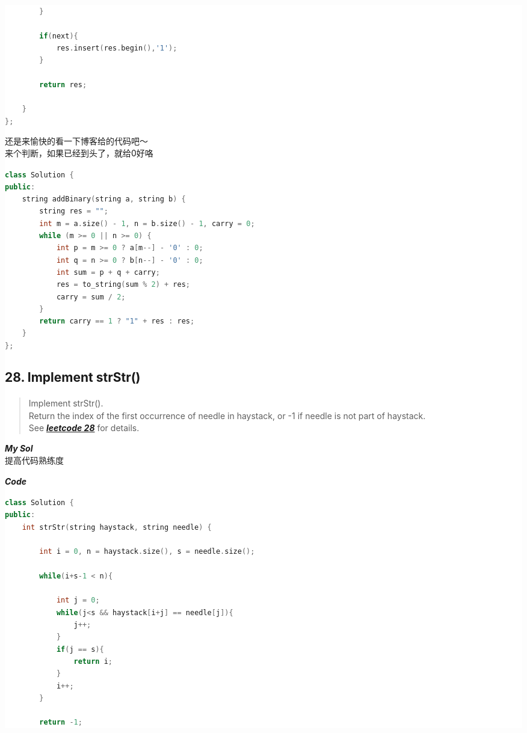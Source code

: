 ```cpp
        }

        if(next){
            res.insert(res.begin(),'1');
        }

        return res;

    }
};
```

还是来愉快的看一下博客给的代码吧～  
来个判断，如果已经到头了，就给0好咯  

```cpp
class Solution {
public:
    string addBinary(string a, string b) {
        string res = "";
        int m = a.size() - 1, n = b.size() - 1, carry = 0;
        while (m >= 0 || n >= 0) {
            int p = m >= 0 ? a[m--] - '0' : 0;
            int q = n >= 0 ? b[n--] - '0' : 0;
            int sum = p + q + carry;
            res = to_string(sum % 2) + res;
            carry = sum / 2;
        }
        return carry == 1 ? "1" + res : res;
    }
};
```

## 28. Implement strStr()
>Implement strStr().  
Return the index of the first occurrence of needle in haystack, or -1 if needle is not part of haystack.  
>See [***leetcode 28***][ref7] for details.   

[ref7]:https://leetcode-cn.com/problems/implement-strstr/

***My Sol***   
提高代码熟练度 

***Code***

```cpp
class Solution {
public:
    int strStr(string haystack, string needle) {
        
        int i = 0, n = haystack.size(), s = needle.size();

        while(i+s-1 < n){

            int j = 0;
            while(j<s && haystack[i+j] == needle[j]){
                j++;
            }
            if(j == s){
                return i;
            }
            i++;
        }

        return -1;
```

[^1]: 724, http://www.cnblogs.com/grandyang/p/7865693.html
[^2]: 498, http://www.cnblogs.com/grandyang/p/6414461.html
[^3]: 67, http://www.cnblogs.com/grandyang/p/4084971.html
[^4]: 14, http://www.cnblogs.com/grandyang/p/4606926.html
[^5]: 167, http://www.cnblogs.com/grandyang/p/5185815.html
[^6]: 151, http://www.cnblogs.com/grandyang/p/4606676.html
[^7]: 189, http://www.cnblogs.com/grandyang/p/4298711.html
